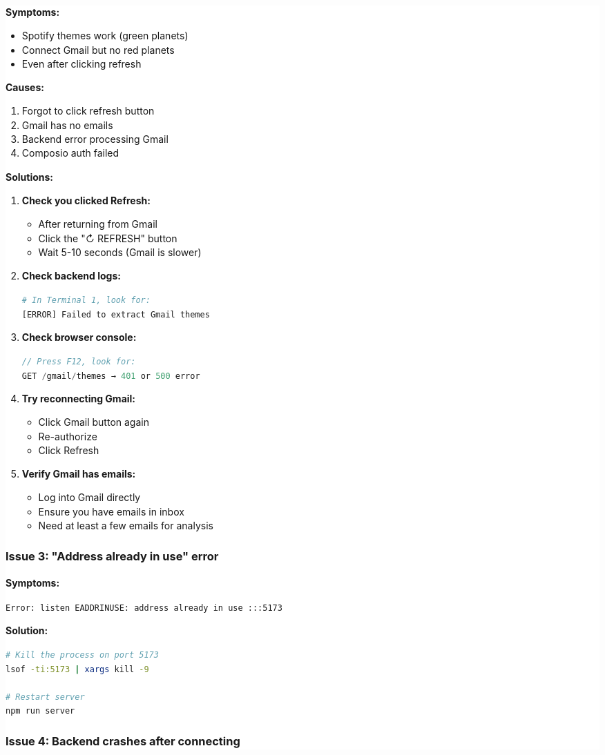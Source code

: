 **Symptoms:**
- Spotify themes work (green planets)
- Connect Gmail but no red planets
- Even after clicking refresh

**Causes:**
1. Forgot to click refresh button
2. Gmail has no emails
3. Backend error processing Gmail
4. Composio auth failed

**Solutions:**

1. **Check you clicked Refresh:**
   - After returning from Gmail
   - Click the "↻ REFRESH" button
   - Wait 5-10 seconds (Gmail is slower)

2. **Check backend logs:**
   ```bash
   # In Terminal 1, look for:
   [ERROR] Failed to extract Gmail themes
   ```

3. **Check browser console:**
   ```javascript
   // Press F12, look for:
   GET /gmail/themes → 401 or 500 error
   ```

4. **Try reconnecting Gmail:**
   - Click Gmail button again
   - Re-authorize
   - Click Refresh

5. **Verify Gmail has emails:**
   - Log into Gmail directly
   - Ensure you have emails in inbox
   - Need at least a few emails for analysis

### Issue 3: "Address already in use" error

**Symptoms:**
```
Error: listen EADDRINUSE: address already in use :::5173
```

**Solution:**
```bash
# Kill the process on port 5173
lsof -ti:5173 | xargs kill -9

# Restart server
npm run server
```

### Issue 4: Backend crashes after connecting
